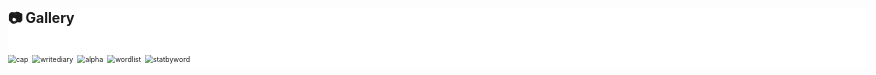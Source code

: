     

#### 📷 Gallery

<img src="README.assets/cap.jpg" alt="cap" style="zoom:50%;" />

<img src="README.assets/writediary.png" alt="writediary" style="zoom:50%;" />

<img src="README.assets/alpha.jpg" alt="alpha" style="zoom:50%;" />

<img src="README.assets/wordlist.jpg" alt="wordlist" style="zoom:50%;" />

<img src="README.assets/statbyword.png" alt="statbyword" style="zoom:50%;" />
